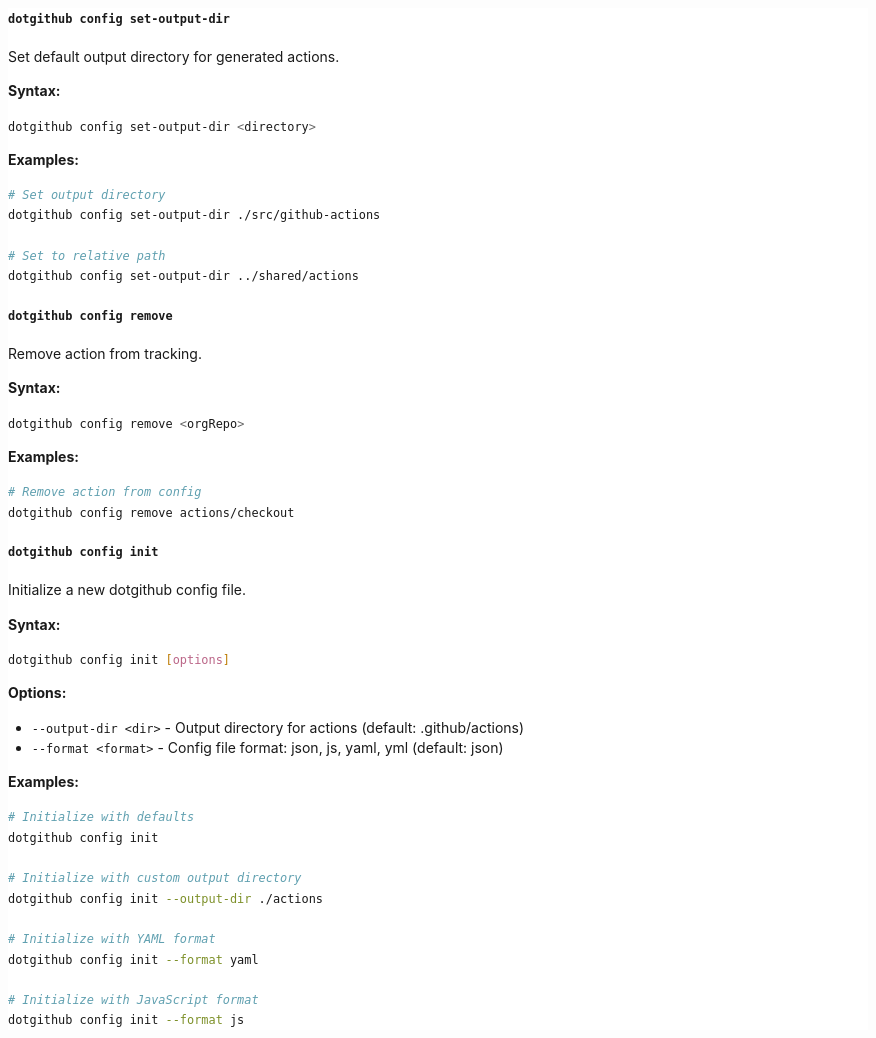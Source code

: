 #### `dotgithub config set-output-dir`

Set default output directory for generated actions.

**Syntax:**
```bash
dotgithub config set-output-dir <directory>
```

**Examples:**
```bash
# Set output directory
dotgithub config set-output-dir ./src/github-actions

# Set to relative path
dotgithub config set-output-dir ../shared/actions
```

#### `dotgithub config remove`

Remove action from tracking.

**Syntax:**
```bash
dotgithub config remove <orgRepo>
```

**Examples:**
```bash
# Remove action from config
dotgithub config remove actions/checkout
```

#### `dotgithub config init`

Initialize a new dotgithub config file.

**Syntax:**
```bash
dotgithub config init [options]
```

**Options:**
- `--output-dir <dir>` - Output directory for actions (default: .github/actions)
- `--format <format>` - Config file format: json, js, yaml, yml (default: json)

**Examples:**
```bash
# Initialize with defaults
dotgithub config init

# Initialize with custom output directory
dotgithub config init --output-dir ./actions

# Initialize with YAML format
dotgithub config init --format yaml

# Initialize with JavaScript format
dotgithub config init --format js
```

